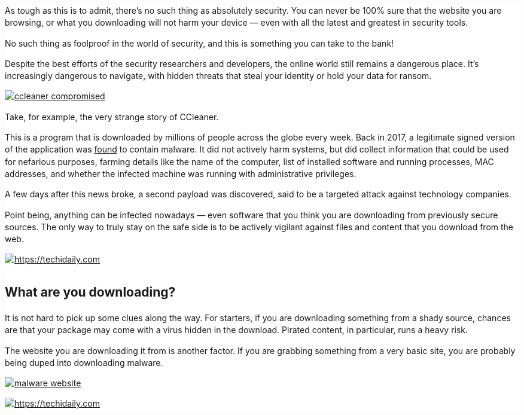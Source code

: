 As tough as this is to admit, there’s no such thing as absolutely security. You can never be 100% sure that the website you are browsing, or what you downloading will not harm your device — even with all the latest and greatest in security tools.

No such thing as foolproof in the world of security, and this is something you can take to the bank!

Despite the best efforts of the security researchers and developers, the online world still remains a dangerous place. It’s increasingly dangerous to navigate, with hidden threats that steal your identity or hold your data for ransom.

[![ccleaner compromised](https://www.malwarefox.com/wp-content/uploads/2019/06/ccleaner_compromised.png)](https://www.malwarefox.com/wp-content/uploads/2019/06/ccleaner%5Fcompromised.png)

Take, for example, the very strange story of CCleaner.

This is a program that is downloaded by millions of people across the globe every week. Back in 2017, a legitimate signed version of the application was [found](http://blog.talosintelligence.com/2017/09/avast-distributes-malware.html) to contain malware. It did not actively harm systems, but did collect information that could be used for nefarious purposes, farming details like the name of the computer, list of installed software and running processes, MAC addresses, and whether the infected machine was running with administrative privileges.

A few days after this news broke, a second payload was discovered, said to be a targeted attack against technology companies.

Point being, anything can be infected nowadays — even software that you think you are downloading from previously secure sources. The only way to truly stay on the safe side is to be actively vigilant against files and content that you download from the web.


<a href="https://appsumo.8odi.net/c/5597632/2130890/7443" target="_top" id="2130890">
  <img src="//a.impactradius-go.com/display-ad/7443-2130890" border="0" alt="https://techidaily.com" width="728" height="90"/>
</a>
<img height="0" width="0" src="https://appsumo.8odi.net/i/5597632/2130890/7443" style="position:absolute;visibility:hidden;" border="0" />


## What are you downloading?

It is not hard to pick up some clues along the way. For starters, if you are downloading something from a shady source, chances are that your package may come with a virus hidden in the download. Pirated content, in particular, runs a heavy risk.

The website you are downloading it from is another factor. If you are grabbing something from a very basic site, you are probably being duped into downloading malware.

[![malware website](https://www.malwarefox.com/wp-content/uploads/2019/06/malware_website.png)](https://www.malwarefox.com/wp-content/uploads/2019/06/malware%5Fwebsite.png)


<a href="https://aligracehair.sjv.io/c/5597632/1925549/19272" target="_top" id="1925549">
  <img src="//a.impactradius-go.com/display-ad/19272-1925549" border="0" alt="https://techidaily.com" width="728" height="90"/>
</a>
<img height="0" width="0" src="https://aligracehair.sjv.io/i/5597632/1925549/19272" style="position:absolute;visibility:hidden;" border="0" />
